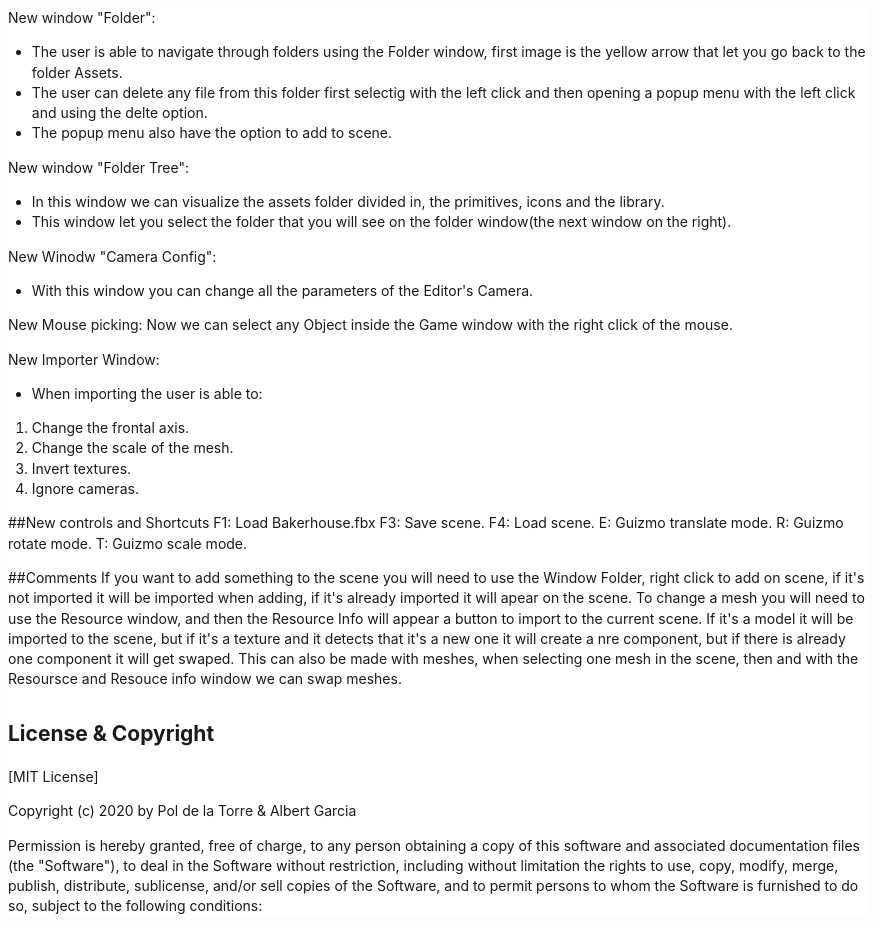 New window "Folder":
- The user is able to navigate through folders using the Folder window, first image is the yellow arrow that let you go back to the folder Assets.
- The user can delete any file from this folder first selectig with the left click and then opening a popup menu with the left click and using the delte option.
- The popup menu also have the option to add to scene.

New window "Folder Tree":
- In this window we can visualize the assets folder divided in, the primitives, icons and the library.
- This window let you select the folder that you will see on the folder window(the next window on the right).

New Winodw "Camera Config":
- With this window you can change all the parameters of the Editor's Camera.

New Mouse picking:
Now we can select any Object inside the Game window with the right click of the mouse.

New Importer Window:
- When importing the user is able to:
1. Change the frontal axis.
2. Change the scale of the mesh.
3. Invert textures.
4. Ignore cameras.

##New controls and Shortcuts
F1: Load Bakerhouse.fbx
F3: Save scene.
F4: Load scene.
E: Guizmo translate mode.
R: Guizmo rotate mode.
T: Guizmo scale mode.

##Comments
If you want to add something to the scene you will need to use the Window Folder, right click to add on scene, if it's not imported it will be imported when adding, if it's already imported it will apear on the scene.
To change a mesh you will need to use the Resource window, and then the Resource Info will appear a button to import to the current scene.
If it's a model it will be imported to the scene, but if it's a texture and it detects that it's a new one it will create a nre component, but if there is already one component it will get swaped.
This can also be made with meshes, when selecting one mesh in the scene, then and with the Resoursce and Resouce info window we can swap meshes.

## License & Copyright 

[MIT License]

Copyright (c) 2020 by Pol de la Torre & Albert Garcia

Permission is hereby granted, free of charge, to any person obtaining a copy
of this software and associated documentation files (the "Software"), to deal
in the Software without restriction, including without limitation the rights
to use, copy, modify, merge, publish, distribute, sublicense, and/or sell
copies of the Software, and to permit persons to whom the Software is
furnished to do so, subject to the following conditions:
